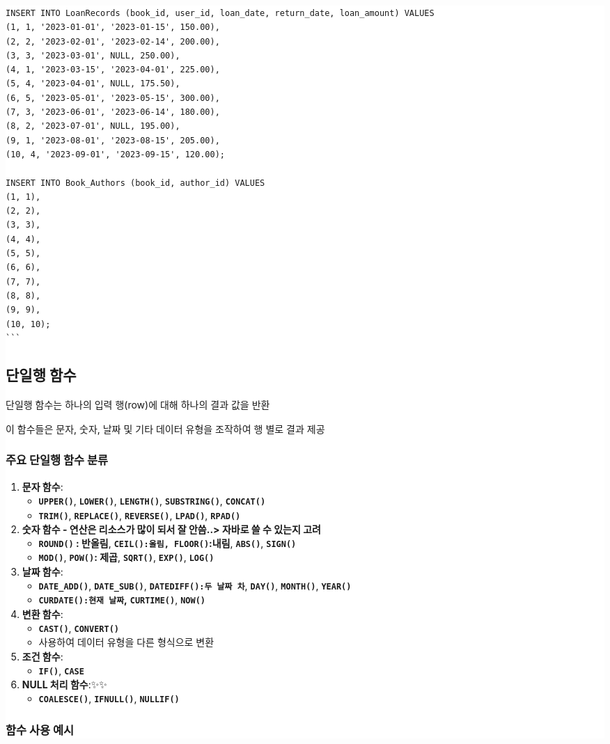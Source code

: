     INSERT INTO LoanRecords (book_id, user_id, loan_date, return_date, loan_amount) VALUES
    (1, 1, '2023-01-01', '2023-01-15', 150.00),
    (2, 2, '2023-02-01', '2023-02-14', 200.00),
    (3, 3, '2023-03-01', NULL, 250.00),
    (4, 1, '2023-03-15', '2023-04-01', 225.00),
    (5, 4, '2023-04-01', NULL, 175.50),
    (6, 5, '2023-05-01', '2023-05-15', 300.00),
    (7, 3, '2023-06-01', '2023-06-14', 180.00),
    (8, 2, '2023-07-01', NULL, 195.00),
    (9, 1, '2023-08-01', '2023-08-15', 205.00),
    (10, 4, '2023-09-01', '2023-09-15', 120.00);
    
    INSERT INTO Book_Authors (book_id, author_id) VALUES
    (1, 1),
    (2, 2),
    (3, 3),
    (4, 4),
    (5, 5),
    (6, 6),
    (7, 7),
    (8, 8),
    (9, 9),
    (10, 10);
    ```
    

## 단일행 함수

단일행 함수는 하나의 입력 행(row)에 대해 하나의 결과 값을 반환 

이 함수들은 문자, 숫자, 날짜 및 기타 데이터 유형을 조작하여 행 별로 결과  제공

### **주요 단일행 함수 분류**

1. **문자 함수**:
    - **`UPPER()`**, **`LOWER()`**, **`LENGTH()`**, **`SUBSTRING()`**, **`CONCAT()`**
    - **`TRIM()`**, **`REPLACE()`**, **`REVERSE()`**, **`LPAD()`**, **`RPAD()`**
2. **숫자 함수 - 연산은 리소스가 많이 되서 잘 안씀..> 자바로 쓸 수 있는지 고려**
    - **`ROUND()` : 반올림**, **`CEIL():올림, FLOOR()`:내림**, **`ABS()`**, **`SIGN()`**
    - **`MOD()`**, **`POW()`: 제곱**, **`SQRT()`**, **`EXP()`**, **`LOG()`**
3. **날짜 함수**:
    - **`DATE_ADD()`**, **`DATE_SUB()`**, **`DATEDIFF():두 날짜 차`**, **`DAY()`**, **`MONTH()`**, **`YEAR()`**
    - **`CURDATE():현재 날짜`,** **`CURTIME()`**, **`NOW()`**
4. **변환 함수**:
    - **`CAST()`**, **`CONVERT()`**
    - 사용하여 데이터 유형을 다른 형식으로 변환
5. **조건 함수**:
    - **`IF()`**, **`CASE`**
6. **NULL 처리 함수**:✨✨
    - **`COALESCE()`**, **`IFNULL()`**, **`NULLIF()`**

### **함수 사용 예시**
